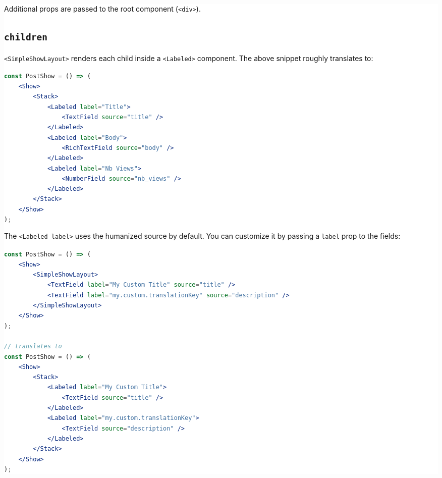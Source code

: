 Additional props are passed to the root component (`<div>`).

## `children`

`<SimpleShowLayout>` renders each child inside a `<Labeled>` component. The above snippet roughly translates to:

```jsx
const PostShow = () => (
    <Show>
        <Stack>
            <Labeled label="Title">
                <TextField source="title" />
            </Labeled>
            <Labeled label="Body">
                <RichTextField source="body" />
            </Labeled>
            <Labeled label="Nb Views">
                <NumberField source="nb_views" />
            </Labeled>
        </Stack>
    </Show>
);
```

The `<Labeled label>` uses the humanized source by default. You can customize it by passing a `label` prop to the fields:

```jsx
const PostShow = () => (
    <Show>
        <SimpleShowLayout>
            <TextField label="My Custom Title" source="title" />
            <TextField label="my.custom.translationKey" source="description" />
        </SimpleShowLayout>
    </Show>
);

// translates to
const PostShow = () => (
    <Show>
        <Stack>
            <Labeled label="My Custom Title">
                <TextField source="title" />
            </Labeled>
            <Labeled label="my.custom.translationKey">
                <TextField source="description" />
            </Labeled>
        </Stack>
    </Show>
);
```
